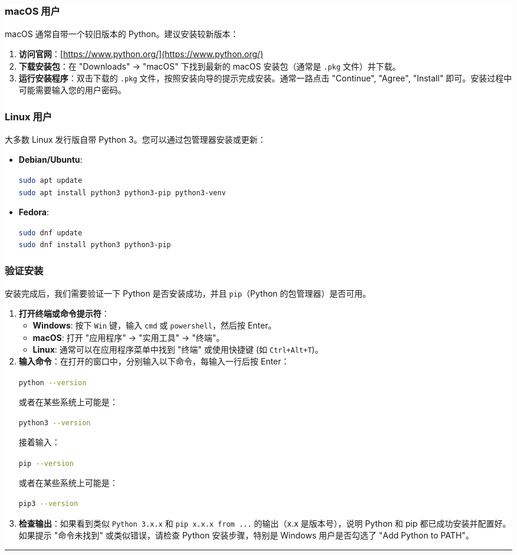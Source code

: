 ### macOS 用户

macOS 通常自带一个较旧版本的 Python。建议安装较新版本：

1.  **访问官网**：[https://www.python.org/](https://www.python.org/)
2.  **下载安装包**：在 "Downloads" -> "macOS" 下找到最新的 macOS 安装包（通常是 `.pkg` 文件）并下载。
3.  **运行安装程序**：双击下载的 `.pkg` 文件，按照安装向导的提示完成安装。通常一路点击 "Continue", "Agree", "Install" 即可。安装过程中可能需要输入您的用户密码。

### Linux 用户

大多数 Linux 发行版自带 Python 3。您可以通过包管理器安装或更新：

*   **Debian/Ubuntu**:
    ```bash
    sudo apt update
    sudo apt install python3 python3-pip python3-venv
    ```
*   **Fedora**:
    ```bash
    sudo dnf update
    sudo dnf install python3 python3-pip
    ```

### 验证安装

安装完成后，我们需要验证一下 Python 是否安装成功，并且 `pip`（Python 的包管理器）是否可用。

1.  **打开终端或命令提示符**：
    *   **Windows**: 按下 `Win` 键，输入 `cmd` 或 `powershell`，然后按 Enter。
    *   **macOS**: 打开 "应用程序" -> "实用工具" -> "终端"。
    *   **Linux**: 通常可以在应用程序菜单中找到 "终端" 或使用快捷键 (如 `Ctrl+Alt+T`)。
2.  **输入命令**：在打开的窗口中，分别输入以下命令，每输入一行后按 Enter：
    ```bash
    python --version
    ```
    或者在某些系统上可能是：
    ```bash
    python3 --version
    ```
    接着输入：
    ```bash
    pip --version
    ```
    或者在某些系统上可能是：
    ```bash
    pip3 --version
    ```
3.  **检查输出**：如果看到类似 `Python 3.x.x` 和 `pip x.x.x from ...` 的输出（x.x 是版本号），说明 Python 和 pip 都已成功安装并配置好。如果提示 "命令未找到" 或类似错误，请检查 Python 安装步骤，特别是 Windows 用户是否勾选了 "Add Python to PATH"。

---
